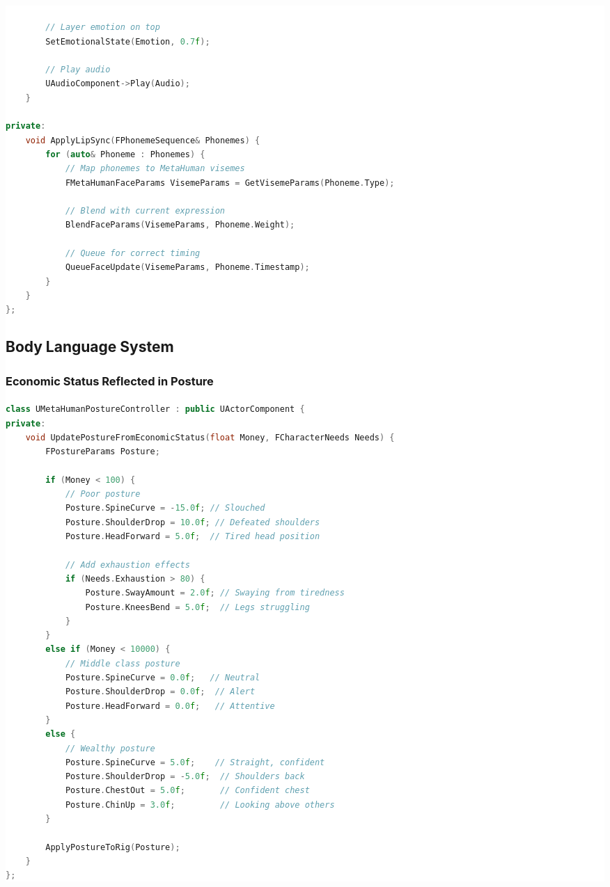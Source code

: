 ```cpp
        
        // Layer emotion on top
        SetEmotionalState(Emotion, 0.7f);
        
        // Play audio
        UAudioComponent->Play(Audio);
    }
    
private:
    void ApplyLipSync(FPhonemeSequence& Phonemes) {
        for (auto& Phoneme : Phonemes) {
            // Map phonemes to MetaHuman visemes
            FMetaHumanFaceParams VisemeParams = GetVisemeParams(Phoneme.Type);
            
            // Blend with current expression
            BlendFaceParams(VisemeParams, Phoneme.Weight);
            
            // Queue for correct timing
            QueueFaceUpdate(VisemeParams, Phoneme.Timestamp);
        }
    }
};
```

## Body Language System

### Economic Status Reflected in Posture

```cpp
class UMetaHumanPostureController : public UActorComponent {
private:
    void UpdatePostureFromEconomicStatus(float Money, FCharacterNeeds Needs) {
        FPostureParams Posture;
        
        if (Money < 100) {
            // Poor posture
            Posture.SpineCurve = -15.0f; // Slouched
            Posture.ShoulderDrop = 10.0f; // Defeated shoulders
            Posture.HeadForward = 5.0f;  // Tired head position
            
            // Add exhaustion effects
            if (Needs.Exhaustion > 80) {
                Posture.SwayAmount = 2.0f; // Swaying from tiredness
                Posture.KneesBend = 5.0f;  // Legs struggling
            }
        }
        else if (Money < 10000) {
            // Middle class posture
            Posture.SpineCurve = 0.0f;   // Neutral
            Posture.ShoulderDrop = 0.0f;  // Alert
            Posture.HeadForward = 0.0f;   // Attentive
        }
        else {
            // Wealthy posture
            Posture.SpineCurve = 5.0f;    // Straight, confident
            Posture.ShoulderDrop = -5.0f;  // Shoulders back
            Posture.ChestOut = 5.0f;       // Confident chest
            Posture.ChinUp = 3.0f;         // Looking above others
        }
        
        ApplyPostureToRig(Posture);
    }
};
```